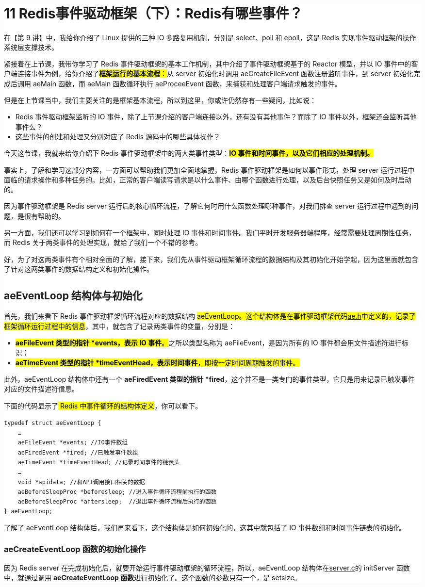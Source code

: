 # 11 Redis事件驱动框架（下）：Redis有哪些事件？

在【第 9 讲】中，我给你介绍了 Linux 提供的三种 IO 多路复用机制，分别是 select、poll 和 epoll，这是 Redis 实现事件驱动框架的操作系统层支撑技术。

紧接着在上节课，我带你学习了 Redis 事件驱动框架的基本工作机制，其中介绍了事件驱动框架基于的 Reactor 模型，并以 IO 事件中的客户端连接事件为例，给你介绍了<mark>**框架运行的基本流程**：</mark>从 server 初始化时调用 aeCreateFileEvent 函数注册监听事件，到 server 初始化完成后调用 aeMain 函数，而 aeMain 函数循环执行 aeProceeEvent 函数，来捕获和处理客户端请求触发的事件。

但是在上节课当中，我们主要关注的是框架基本流程，所以到这里，你或许仍然存有一些疑问，比如说：

-   Redis 事件驱动框架监听的 IO 事件，除了上节课介绍的客户端连接以外，还有没有其他事件？而除了 IO 事件以外，框架还会监听其他事件么？
-   这些事件的创建和处理又分别对应了 Redis 源码中的哪些具体操作？

今天这节课，我就来给你介绍下 Redis 事件驱动框架中的两大类事件类型：<mark>**IO 事件和时间事件，以及它们相应的处理机制。**</mark>

事实上，了解和学习这部分内容，一方面可以帮助我们更加全面地掌握，Redis 事件驱动框架是如何以事件形式，处理 server 运行过程中面临的请求操作和多种任务的。比如，正常的客户端读写请求是以什么事件、由哪个函数进行处理，以及后台快照任务又是如何及时启动的。

因为事件驱动框架是 Redis server 运行后的核心循环流程，了解它何时用什么函数处理哪种事件，对我们排查 server 运行过程中遇到的问题，是很有帮助的。

另一方面，我们还可以学习到如何在一个框架中，同时处理 IO 事件和时间事件。我们平时开发服务器端程序，经常需要处理周期性任务，而 Redis 关于两类事件的处理实现，就给了我们一个不错的参考。

好，为了对这两类事件有个相对全面的了解，接下来，我们先从事件驱动框架循环流程的数据结构及其初始化开始学起，因为这里面就包含了针对这两类事件的数据结构定义和初始化操作。

## aeEventLoop 结构体与初始化

首先，我们来看下 Redis 事件驱动框架循环流程对应的数据结构 <mark>aeEventLoop。这个结构体是在事件驱动框架代码[ae.h](https://github.com/redis/redis/tree/5.0/src/ae.h)中定义的，记录了框架循环运行过程中的信息</mark>，其中，就包含了记录两类事件的变量，分别是：

-   <mark>**aeFileEvent 类型的指针 \*events，表示 IO 事件**。</mark>之所以类型名称为 aeFileEvent，是因为所有的 IO 事件都会用文件描述符进行标识；
-   <mark>**aeTimeEvent 类型的指针 \*timeEventHead，表示时间事件**，即按一定时间周期触发的事件。</mark>

此外，aeEventLoop 结构体中还有一个 **aeFiredEvent 类型的指针 \*fired**，这个并不是一类专门的事件类型，它只是用来记录已触发事件对应的文件描述符信息。

下面的代码显示了<mark> Redis 中事件循环的结构体定义</mark>，你可以看下。

    typedef struct aeEventLoop {
        …
        aeFileEvent *events; //IO事件数组
        aeFiredEvent *fired; //已触发事件数组
        aeTimeEvent *timeEventHead; //记录时间事件的链表头
        …
        void *apidata; //和API调用接口相关的数据
        aeBeforeSleepProc *beforesleep; //进入事件循环流程前执行的函数
        aeBeforeSleepProc *aftersleep;  //退出事件循环流程后执行的函数
    } aeEventLoop;


了解了 aeEventLoop 结构体后，我们再来看下，这个结构体是如何初始化的，这其中就包括了 IO 事件数组和时间事件链表的初始化。

### aeCreateEventLoop 函数的初始化操作

因为 Redis server 在完成初始化后，就要开始运行事件驱动框架的循环流程，所以，aeEventLoop 结构体在[server.c](https://github.com/redis/redis/tree/5.0/src/server.c)的 initServer 函数中，就通过调用 **aeCreateEventLoop 函数**进行初始化了。这个函数的参数只有一个，是 setsize。
